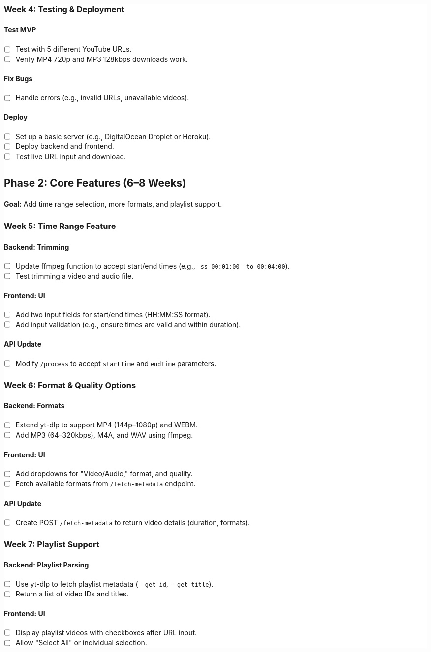 ### Week 4: Testing & Deployment
#### Test MVP
- [ ] Test with 5 different YouTube URLs.
- [ ] Verify MP4 720p and MP3 128kbps downloads work.

#### Fix Bugs
- [ ] Handle errors (e.g., invalid URLs, unavailable videos).

#### Deploy
- [ ] Set up a basic server (e.g., DigitalOcean Droplet or Heroku).
- [ ] Deploy backend and frontend.
- [ ] Test live URL input and download.

## Phase 2: Core Features (6–8 Weeks)
**Goal:** Add time range selection, more formats, and playlist support.

### Week 5: Time Range Feature
#### Backend: Trimming
- [ ] Update ffmpeg function to accept start/end times (e.g., `-ss 00:01:00 -to 00:04:00`).
- [ ] Test trimming a video and audio file.

#### Frontend: UI
- [ ] Add two input fields for start/end times (HH:MM:SS format).
- [ ] Add input validation (e.g., ensure times are valid and within duration).

#### API Update
- [ ] Modify `/process` to accept `startTime` and `endTime` parameters.

### Week 6: Format & Quality Options
#### Backend: Formats
- [ ] Extend yt-dlp to support MP4 (144p–1080p) and WEBM.
- [ ] Add MP3 (64–320kbps), M4A, and WAV using ffmpeg.

#### Frontend: UI
- [ ] Add dropdowns for "Video/Audio," format, and quality.
- [ ] Fetch available formats from `/fetch-metadata` endpoint.

#### API Update
- [ ] Create POST `/fetch-metadata` to return video details (duration, formats).

### Week 7: Playlist Support
#### Backend: Playlist Parsing
- [ ] Use yt-dlp to fetch playlist metadata (`--get-id`, `--get-title`).
- [ ] Return a list of video IDs and titles.

#### Frontend: UI
- [ ] Display playlist videos with checkboxes after URL input.
- [ ] Allow "Select All" or individual selection.
